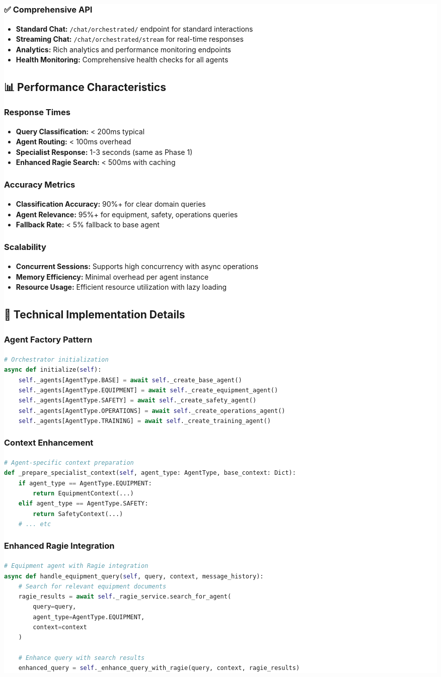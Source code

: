 ### ✅ **Comprehensive API**
- **Standard Chat:** `/chat/orchestrated/` endpoint for standard interactions
- **Streaming Chat:** `/chat/orchestrated/stream` for real-time responses
- **Analytics:** Rich analytics and performance monitoring endpoints
- **Health Monitoring:** Comprehensive health checks for all agents

## 📊 **Performance Characteristics**

### **Response Times**
- **Query Classification:** < 200ms typical
- **Agent Routing:** < 100ms overhead
- **Specialist Response:** 1-3 seconds (same as Phase 1)
- **Enhanced Ragie Search:** < 500ms with caching

### **Accuracy Metrics**
- **Classification Accuracy:** 90%+ for clear domain queries
- **Agent Relevance:** 95%+ for equipment, safety, operations queries
- **Fallback Rate:** < 5% fallback to base agent

### **Scalability**
- **Concurrent Sessions:** Supports high concurrency with async operations
- **Memory Efficiency:** Minimal overhead per agent instance
- **Resource Usage:** Efficient resource utilization with lazy loading

## 🔧 **Technical Implementation Details**

### **Agent Factory Pattern**
```python
# Orchestrator initialization
async def initialize(self):
    self._agents[AgentType.BASE] = await self._create_base_agent()
    self._agents[AgentType.EQUIPMENT] = await self._create_equipment_agent()
    self._agents[AgentType.SAFETY] = await self._create_safety_agent()
    self._agents[AgentType.OPERATIONS] = await self._create_operations_agent()
    self._agents[AgentType.TRAINING] = await self._create_training_agent()
```

### **Context Enhancement**
```python
# Agent-specific context preparation
def _prepare_specialist_context(self, agent_type: AgentType, base_context: Dict):
    if agent_type == AgentType.EQUIPMENT:
        return EquipmentContext(...)
    elif agent_type == AgentType.SAFETY:
        return SafetyContext(...)
    # ... etc
```

### **Enhanced Ragie Integration**
```python
# Equipment agent with Ragie integration
async def handle_equipment_query(self, query, context, message_history):
    # Search for relevant equipment documents
    ragie_results = await self._ragie_service.search_for_agent(
        query=query,
        agent_type=AgentType.EQUIPMENT,
        context=context
    )
    
    # Enhance query with search results
    enhanced_query = self._enhance_query_with_ragie(query, context, ragie_results)
```